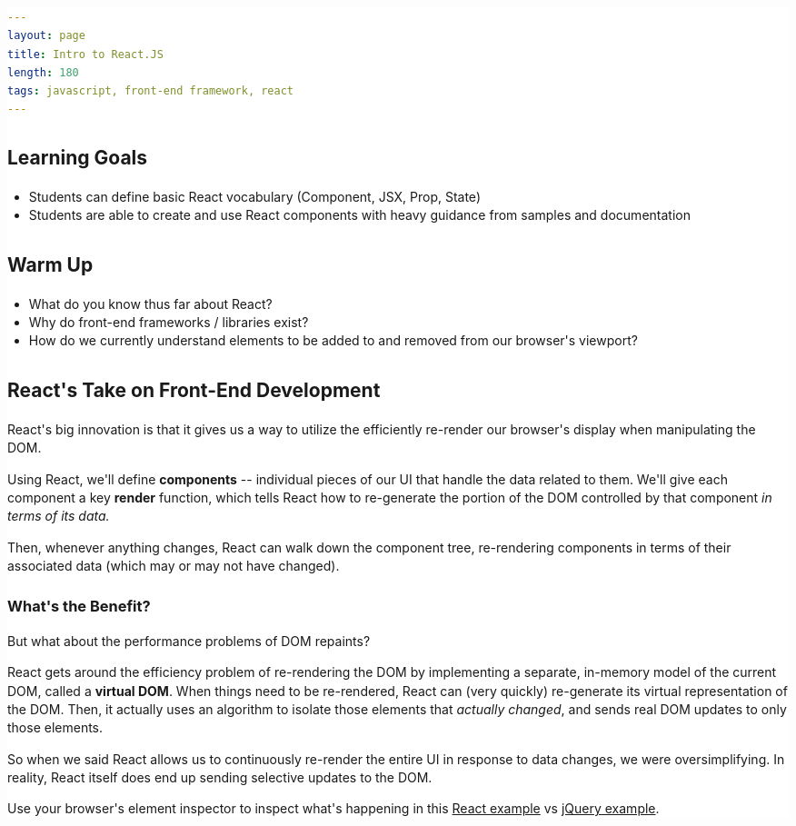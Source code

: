 ```yaml
---
layout: page
title: Intro to React.JS
length: 180
tags: javascript, front-end framework, react
---
```


## Learning Goals

- Students can define basic React vocabulary (Component, JSX, Prop, State)
- Students are able to create and use React components with heavy guidance from samples and documentation

## Warm Up

* What do you know thus far about React?
* Why do front-end frameworks / libraries exist?
* How do we currently understand elements to be added to and removed from our browser's viewport?

## React's Take on Front-End Development

React's big innovation is that it gives us a way to utilize
the efficiently re-render our browser's display when manipulating the DOM.

Using React, we'll define __components__ -- individual pieces of our UI
that handle the data related to them. We'll give each
component a key __render__ function, which tells React how to
re-generate the portion of the DOM controlled by that component
_in terms of its data._

Then, whenever anything changes, React can walk down the component tree,
re-rendering components in terms of their associated data (which may or may not have changed).

### What's the Benefit?

But what about the performance problems of DOM repaints?

React gets around the efficiency problem of re-rendering the DOM by implementing a separate, in-memory model of the current DOM, called a **virtual DOM**. When things need to be re-rendered,
React can (very quickly) re-generate its virtual representation of the DOM. Then,
it actually uses an algorithm to isolate those elements that _actually changed_,
and sends real DOM updates to only those elements.

So when we said React allows us to continuously re-render the entire UI in response
to data changes, we were oversimplifying. In reality, React itself does end up
sending selective updates to the DOM.

Use your browser's element inspector to inspect what's happening in this [React example](https://codepen.io/gaearon/pen/gwoJZk?editors=0010) vs [jQuery example](https://codepen.io/laurenfazah/pen/EwzeYY).
